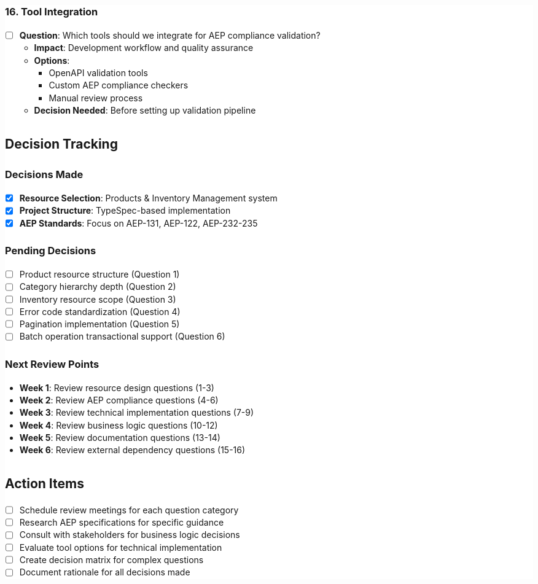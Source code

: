 ### 16. Tool Integration
- [ ] **Question**: Which tools should we integrate for AEP compliance validation?
  - **Impact**: Development workflow and quality assurance
  - **Options**:
    - OpenAPI validation tools
    - Custom AEP compliance checkers
    - Manual review process
  - **Decision Needed**: Before setting up validation pipeline

## Decision Tracking

### Decisions Made
- [x] **Resource Selection**: Products & Inventory Management system
- [x] **Project Structure**: TypeSpec-based implementation
- [x] **AEP Standards**: Focus on AEP-131, AEP-122, AEP-232-235

### Pending Decisions
- [ ] Product resource structure (Question 1)
- [ ] Category hierarchy depth (Question 2)
- [ ] Inventory resource scope (Question 3)
- [ ] Error code standardization (Question 4)
- [ ] Pagination implementation (Question 5)
- [ ] Batch operation transactional support (Question 6)

### Next Review Points
- **Week 1**: Review resource design questions (1-3)
- **Week 2**: Review AEP compliance questions (4-6)
- **Week 3**: Review technical implementation questions (7-9)
- **Week 4**: Review business logic questions (10-12)
- **Week 5**: Review documentation questions (13-14)
- **Week 6**: Review external dependency questions (15-16)

## Action Items

- [ ] Schedule review meetings for each question category
- [ ] Research AEP specifications for specific guidance
- [ ] Consult with stakeholders for business logic decisions
- [ ] Evaluate tool options for technical implementation
- [ ] Create decision matrix for complex questions
- [ ] Document rationale for all decisions made
